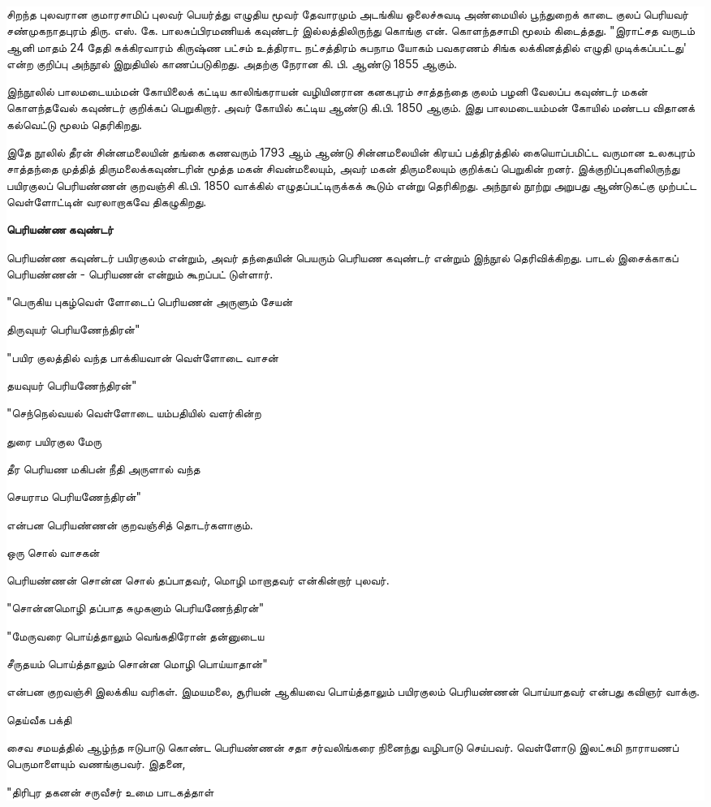 சிறந்த புலவரான குமாரசாமிப் புலவர் பெயர்த்து எழுதிய மூவர் தேவாரமும் அடங்கிய ஓலைச்சுவடி அண்மையில் பூந்துறைக் காடை குலப் பெரியவர் சண்முகநாதபுரம் திரு. எஸ். கே. பாலசுப்பிரமணியக் கவுண்டர் இல்லத்திலிருந்து கொங்கு என். கொளந்தசாமி மூலம் கிடைத்தது. "இராட்சத வருடம் ஆனி மாதம் 24 தேதி சுக்கிரவாரம் கிருஷ்ண பட்சம் உத்திராட நட்சத்திரம் சுபநாம யோகம் பவகரணம் சிங்க லக்கினத்தில் எழுதி முடிக்கப்பட்டது' என்ற குறிப்பு அந்நூல் இறுதியில் காணப்படுகிறது. அதற்கு நேரான கி. பி. ஆண்டு 1855 ஆகும்.  

இந்நூலில் பாலமடையம்மன் கோயிலைக் கட்டிய காலிங்கராயன் வழியினரான கனகபுரம் சாத்தந்தை குலம் பழனி வேலப்ப கவுண்டர் மகன் கொளந்தவேல் கவுண்டர் குறிக்கப் பெறுகிறார். அவர் கோயில் கட்டிய ஆண்டு கி.பி. 1850 ஆகும். இது பாலமடையம்மன் கோயில் மண்டப விதானக் கல்வெட்டு மூலம் தெரிகிறது.  

இதே நூலில் தீரன் சின்னமலையின் தங்கை கணவரும் 1793 ஆம் ஆண்டு சின்னமலையின் கிரயப் பத்திரத்தில் கையொப்பமிட்ட வருமான உலகபுரம் சாத்தந்தை முத்தித் திருமலைக்கவுண்டரின் மூத்த மகன் சிவன்மலையும், அவர் மகன் திருமலையும் குறிக்கப் பெறுகின் றனர். இக்குறிப்புகளிலிருந்து பயிரகுலப் பெரியண்ணன் குறவஞ்சி கி.பி. 1850 வாக்கில் எழுதப்பட்டிருக்கக் கூடும் என்று தெரிகிறது. அந்நூல் நூற்று அறுபது ஆண்டுகட்கு முற்பட்ட வெள்ளோட்டின் வரலாறாகவே திகழுகிறது.  

**பெரியண்ண கவுண்டர்**  

பெரியண்ண கவுண்டர் பயிரகுலம் என்றும், அவர் தந்தையின் பெயரும் பெரியண கவுண்டர் என்றும் இந்நூல் தெரிவிக்கிறது. பாடல் இசைக்காகப் பெரியண்ணன் - பெரியணன் என்றும் கூறப்பட் டுள்ளார்.  

  

"பெருகிய புகழ்வெள் ளோடைப் பெரியணன் அருளும் சேயன்  

திருவுயர் பெரியணேந்திரன்"  

"பயிர குலத்தில் வந்த பாக்கியவான் வெள்ளோடை வாசன்  

தயவுயர் பெரியணேந்திரன்"  

"செந்நெல்வயல் வெள்ளோடை யம்பதியில் வளர்கின்ற  

துரை பயிரகுல மேரு  

தீர பெரியண மகிபன் நீதி அருளால் வந்த  

செயராம பெரியணேந்திரன்"  

என்பன பெரியண்ணன் குறவஞ்சித் தொடர்களாகும்.  

ஒரு சொல் வாசகன்  

பெரியண்ணன் சொன்ன சொல் தப்பாதவர், மொழி மாறாதவர் என்கின்றார் புலவர்.  

  

"சொன்னமொழி தப்பாத சுமுகனாம் பெரியணேந்திரன்"  

"மேருவரை பொய்த்தாலும் வெங்கதிரோன் தன்னுடைய  

சீருதயம் பொய்த்தாலும் சொன்ன மொழி பொய்யாதான்"  

என்பன குறவஞ்சி இலக்கிய வரிகள். இமயமலை, சூரியன் ஆகியவை பொய்த்தாலும் பயிரகுலம் பெரியண்ணன் பொய்யாதவர் என்பது கவிஞர் வாக்கு.  

தெய்வீக பக்தி  

சைவ சமயத்தில் ஆழ்ந்த ஈடுபாடு கொண்ட பெரியண்ணன் சதா சர்வலிங்கரை நினைந்து வழிபாடு செய்பவர். வெள்ளோடு இலட்சுமி நாராயணப் பெருமாளையும் வணங்குபவர். இதனை,  

  

"திரிபுர தகனன் சருவீசர் உமை பாடகத்தாள்  
